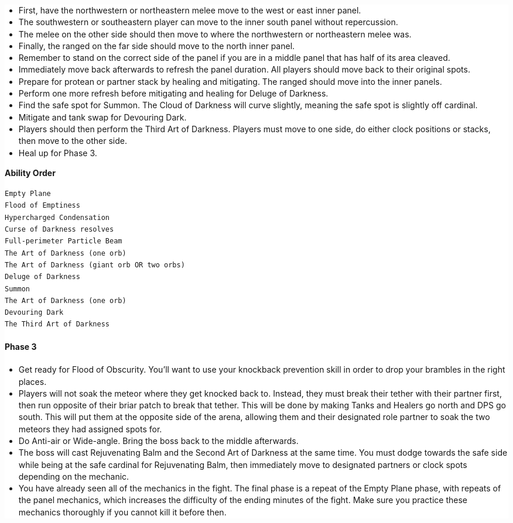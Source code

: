  * First, have the northwestern or northeastern melee move to the west or east inner panel.
  * The southwestern or southeastern player can move to the inner south panel without repercussion.
  * The melee on the other side should then move to where the northwestern or northeastern melee was.
  * Finally, the ranged on the far side should move to the north inner panel.
  * Remember to stand on the correct side of the panel if you are in a middle panel that has half of its area cleaved.
* Immediately move back afterwards to refresh the panel duration. All players should move back to their original spots.
* Prepare for protean or partner stack by healing and mitigating. The ranged should move into the inner panels.
* Perform one more refresh before mitigating and healing for Deluge of Darkness.
* Find the safe spot for Summon. The Cloud of Darkness will curve slightly, meaning the safe spot is slightly off cardinal.
* Mitigate and tank swap for Devouring Dark.
* Players should then perform the Third Art of Darkness. Players must move to one side, do either clock positions or stacks, then move to the other side.
* Heal up for Phase 3.

**Ability Order**

```
Empty Plane
Flood of Emptiness
Hypercharged Condensation
Curse of Darkness resolves
Full-perimeter Particle Beam
The Art of Darkness (one orb)
The Art of Darkness (giant orb OR two orbs)
Deluge of Darkness
Summon
The Art of Darkness (one orb)
Devouring Dark
The Third Art of Darkness
```

#### Phase 3

* Get ready for Flood of Obscurity. You’ll want to use your knockback prevention skill in order to drop your brambles in the right places.
* Players will not soak the meteor where they get knocked back to. Instead, they must break their tether with their partner first, then run opposite of their briar patch to break that tether. This will be done by making Tanks and Healers go north and DPS go south. This will put them at the opposite side of the arena, allowing them and their designated role partner to soak the two meteors they had assigned spots for.
* Do Anti-air or Wide-angle. Bring the boss back to the middle afterwards.
* The boss will cast Rejuvenating Balm and the Second Art of Darkness at the same time. You must dodge towards the safe side while being at the safe cardinal for Rejuvenating Balm, then immediately move to designated partners or clock spots depending on the mechanic.
* You have already seen all of the mechanics in the fight. The final phase is a repeat of the Empty Plane phase, with repeats of the panel mechanics, which increases the difficulty of the ending minutes of the fight. Make sure you practice these mechanics thoroughly if you cannot kill it before then.
